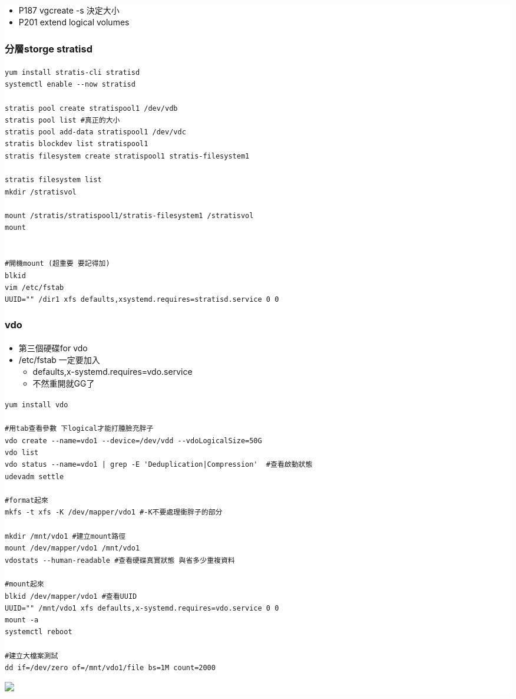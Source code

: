 
* P187 vgcreate -s 決定大小
* P201 extend logical volumes



### 分層storge stratisd

```
yum install stratis-cli stratisd
systemctl enable --now stratisd

stratis pool create stratispool1 /dev/vdb
stratis pool list #真正的大小
stratis pool add-data stratispool1 /dev/vdc
stratis blockdev list stratispool1
stratis filesystem create stratispool1 stratis-filesystem1

stratis filesystem list
mkdir /stratisvol

mount /stratis/stratispool1/stratis-filesystem1 /stratisvol
mount


#開機mount (超重要 要記得加)
blkid  
vim /etc/fstab
UUID="" /dir1 xfs defaults,xsystemd.requires=stratisd.service 0 0
```

### vdo
* 第三個硬碟for vdo
* /etc/fstab 一定要加入
    * defaults,x-systemd.requires=vdo.service
    * 不然重開就GG了

```
yum install vdo

#用tab查看參數 下logical才能打腫臉充胖子
vdo create --name=vdo1 --device=/dev/vdd --vdoLogicalSize=50G
vdo list
vdo status --name=vdo1 | grep -E 'Deduplication|Compression'  #查看啟動狀態
udevadm settle

#format起來
mkfs -t xfs -K /dev/mapper/vdo1 #-K不要處理衝胖子的部分

mkdir /mnt/vdo1 #建立mount路徑
mount /dev/mapper/vdo1 /mnt/vdo1
vdostats --human-readable #查看硬碟真實狀態 與省多少重複資料

#mount起來
blkid /dev/mapper/vdo1 #查看UUID
UUID="" /mnt/vdo1 xfs defaults,x-systemd.requires=vdo.service 0 0
mount -a
systemctl reboot

#建立大檔案測試
dd if=/dev/zero of=/mnt/vdo1/file bs=1M count=2000

```
![](https://i.imgur.com/dRKF248.png)
